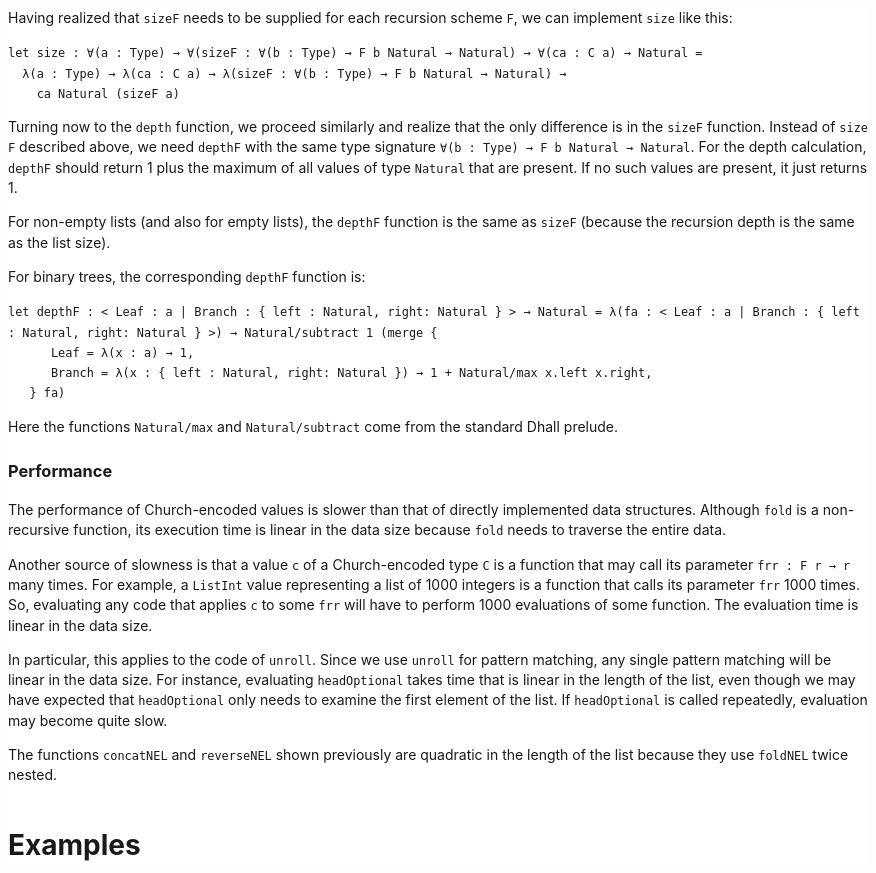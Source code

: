 Having realized that `sizeF` needs to be supplied for each recursion scheme `F`, we can implement `size` like this:

```dhall
let size : ∀(a : Type) → ∀(sizeF : ∀(b : Type) → F b Natural → Natural) → ∀(ca : C a) → Natural =
  λ(a : Type) → λ(ca : C a) → λ(sizeF : ∀(b : Type) → F b Natural → Natural) →
    ca Natural (sizeF a)
```

Turning now to the `depth` function, we proceed similarly and realize that the only difference is in the `sizeF` function.
Instead of `sizeF` described above, we need `depthF` with the same type signature `∀(b : Type) → F b Natural → Natural`.
For the depth calculation, `depthF` should return 1 plus the maximum of all values of type `Natural` that are present. If no such values are present, it just
returns 1.

For non-empty lists (and also for empty lists), the `depthF` function is the same as `sizeF` (because the recursion depth is the same as the list size).

For binary trees, the corresponding `depthF` function is:

```dhall
let depthF : < Leaf : a | Branch : { left : Natural, right: Natural } > → Natural = λ(fa : < Leaf : a | Branch : { left : Natural, right: Natural } >) → Natural/subtract 1 (merge {
      Leaf = λ(x : a) → 1,
      Branch = λ(x : { left : Natural, right: Natural }) → 1 + Natural/max x.left x.right,
   } fa)
```

Here the functions `Natural/max` and `Natural/subtract` come from the standard Dhall prelude.

### Performance

The performance of Church-encoded values is slower than that of directly implemented data structures. Although `fold` is a non-recursive function, its execution
time is linear in the data size because `fold` needs to traverse the entire data.

Another source of slowness is that a value `c` of a Church-encoded type `C` is a function that may call its parameter `frr : F r → r` many times. For example,
a `ListInt` value representing a list of 1000 integers is a function that calls its parameter `frr` 1000 times. So, evaluating any code that applies `c` to
some `frr` will have to perform 1000 evaluations of some function. The evaluation time is linear in the data size.

In particular, this applies to the code of `unroll`. Since we use `unroll` for pattern matching, any single pattern matching will be linear in the data size.
For instance, evaluating `headOptional` takes time that is linear in the length of the list, even though we may have expected that `headOptional` only needs to
examine the first element of the list. If `headOptional` is called repeatedly, evaluation may become quite slow.

The functions `concatNEL` and `reverseNEL` shown previously are quadratic in the length of the list because they use `foldNEL` twice nested.

# Examples
